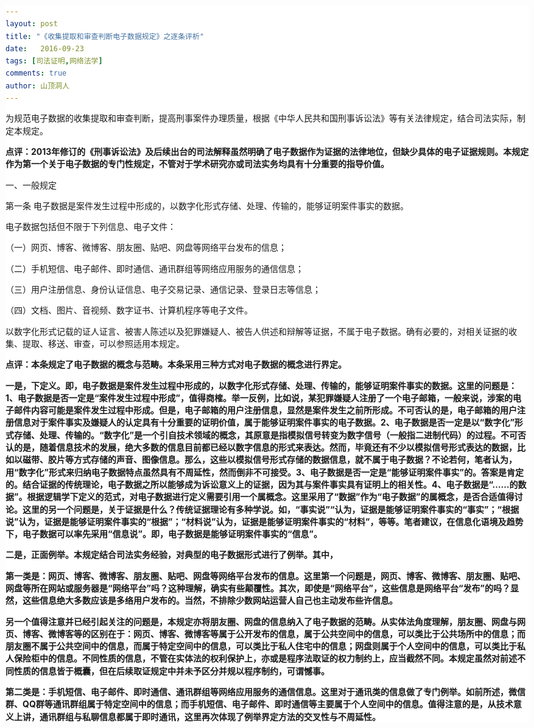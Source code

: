 ```yaml
---
layout: post
title: "《收集提取和审查判断电子数据规定》之逐条评析"
date:   2016-09-23
tags: [司法证明,网络法学]
comments: true
author: 山顶洞人 
---
```




为规范电子数据的收集提取和审查判断，提高刑事案件办理质量，根据《中华人民共和国刑事诉讼法》等有关法律规定，结合司法实际，制定本规定。



**点评：2013年修订的《刑事诉讼法》及后续出台的司法解释虽然明确了电子数据作为证据的法律地位，但缺少具体的电子证据规则。本规定作为第一个关于电子数据的专门性规定，不管对于学术研究亦或司法实务均具有十分重要的指导价值。**



一、一般规定

第一条 电子数据是案件发生过程中形成的，以数字化形式存储、处理、传输的，能够证明案件事实的数据。

电子数据包括但不限于下列信息、电子文件：

（一）网页、博客、微博客、朋友圈、贴吧、网盘等网络平台发布的信息；

（二）手机短信、电子邮件、即时通信、通讯群组等网络应用服务的通信信息；

（三）用户注册信息、身份认证信息、电子交易记录、通信记录、登录日志等信息；

（四）文档、图片、音视频、数字证书、计算机程序等电子文件。

以数字化形式记载的证人证言、被害人陈述以及犯罪嫌疑人、被告人供述和辩解等证据，不属于电子数据。确有必要的，对相关证据的收集、提取、移送、审查，可以参照适用本规定。



**点评：本条规定了电子数据的概念与范畴。本条采用三种方式对电子数据的概念进行界定。**

**一是，下定义。即，电子数据是案件发生过程中形成的，以数字化形式存储、处理、传输的，能够证明案件事实的数据。这里的问题是：1、电子数据是否一定是“案件发生过程中形成”，值得商榷。举一反例，比如说，某犯罪嫌疑人注册了一个电子邮箱，一般来说，涉案的电子邮件内容可能是案件发生过程中形成。但是，电子邮箱的用户注册信息，显然是案件发生之前所形成。不可否认的是，电子邮箱的用户注册信息对于案件事实及嫌疑人的认定具有十分重要的证明价值，属于能够证明案件事实的电子数据。2、电子数据是否一定是以“数字化”形式存储、处理、传输的。“数字化”是一个引自技术领域的概念，其原意是指模拟信号转变为数字信号（一般指二进制代码）的过程。不可否认的是，随着信息技术的发展，绝大多数的信息目前都已经以数字信息的形式来表达。然而，毕竟还有不少以模拟信号形式表达的数据，比如以磁带、胶片等方式存储的声音、图像信息。那么，这些以模拟信号形式存储的数据信息，就不属于电子数据？不论若何，笔者认为，用“数字化”形式来归纳电子数据特点虽然具有不周延性，然而倒非不可接受。3、电子数据是否一定是“能够证明案件事实”的。答案是肯定的。结合证据的传统理论，电子数据之所以能够成为诉讼意义上的证据，因为其与案件事实具有证明上的相关性。4、电子数据是“……的数据”。根据逻辑学下定义的范式，对电子数据进行定义需要引用一个属概念。这里采用了“数据”作为“电子数据”的属概念，是否合适值得讨论。这里的另一个问题是，关于证据是什么？传统证据理论有多种学说。如，“事实说”“认为，证据是能够证明案件事实的“事实”；“根据说”认为，证据是能够证明案件事实的“根据”；“材料说”认为，证据是能够证明案件事实的“材料”，等等。笔者建议，在信息化语境及趋势下，电子数据可以率先采用“信息说”。即，电子数据是能够证明案件事实的“信息”。**

**二是，正面例举。本规定结合司法实务经验，对典型的电子数据形式进行了例举。其中，**

**第一类是：网页、博客、微博客、朋友圈、贴吧、网盘等网络平台发布的信息。这里第一个问题是，网页、博客、微博客、朋友圈、贴吧、网盘等所在网站或服务器是“网络平台”吗？这种理解，确实有些颠覆性。其次，即使是“网络平台”，这些信息是网络平台“发布”的吗？显然，这些信息绝大多数应该是多络用户发布的。当然，不排除少数网站运营人自己也主动发布些许信息。**

**另一个值得注意并已经引起关注的问题是，本规定亦将朋友圈、网盘的信息纳入了电子数据的范畴。从实体法角度理解，朋友圈、网盘与网页、博客、微博客等的区别在于：网页、博客、微博客等属于公开发布的信息，属于公共空间中的信息，可以类比于公共场所中的信息；而朋友圈不属于公共空间中的信息，而属于特定空间中的信息，可以类比于私人住宅中的信息；网盘则属于个人空间中的信息，可以类比于私人保险柜中的信息。不同性质的信息，不管在实体法的权利保护上，亦或是程序法取证的权力制约上，应当截然不同。本规定虽然对前述不同性质的信息皆于概囊，但在后续取证规定中并未予区分并规以程序制约，可谓憾事。**

**第二类是：手机短信、电子邮件、即时通信、通讯群组等网络应用服务的通信信息。这里对于通讯类的信息做了专门例举。如前所述，微信群、QQ群等通讯群组属于特定空间中的信息；而手机短信、电子邮件、即时通信等主要属于个人空间中的信息。值得注意的是，从技术意义上讲，通讯群组与私聊信息都属于即时通讯，这里再次体现了例举界定方法的交叉性与不周延性。**
